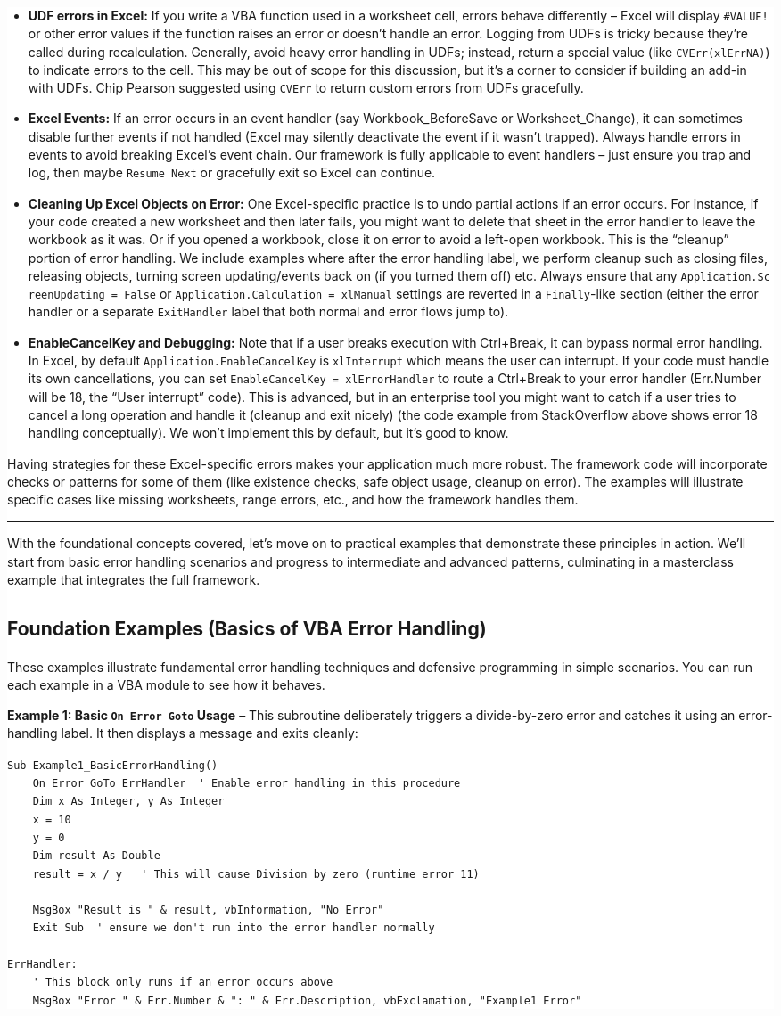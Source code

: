 * **UDF errors in Excel:** If you write a VBA function used in a worksheet cell, errors behave differently – Excel will display `#VALUE!` or other error values if the function raises an error or doesn’t handle an error. Logging from UDFs is tricky because they’re called during recalculation. Generally, avoid heavy error handling in UDFs; instead, return a special value (like `CVErr(xlErrNA)`) to indicate errors to the cell. This may be out of scope for this discussion, but it’s a corner to consider if building an add-in with UDFs. Chip Pearson suggested using `CVErr` to return custom errors from UDFs gracefully.

* **Excel Events:** If an error occurs in an event handler (say Workbook\_BeforeSave or Worksheet\_Change), it can sometimes disable further events if not handled (Excel may silently deactivate the event if it wasn’t trapped). Always handle errors in events to avoid breaking Excel’s event chain. Our framework is fully applicable to event handlers – just ensure you trap and log, then maybe `Resume Next` or gracefully exit so Excel can continue.

* **Cleaning Up Excel Objects on Error:** One Excel-specific practice is to undo partial actions if an error occurs. For instance, if your code created a new worksheet and then later fails, you might want to delete that sheet in the error handler to leave the workbook as it was. Or if you opened a workbook, close it on error to avoid a left-open workbook. This is the “cleanup” portion of error handling. We include examples where after the error handling label, we perform cleanup such as closing files, releasing objects, turning screen updating/events back on (if you turned them off) etc. Always ensure that any `Application.ScreenUpdating = False` or `Application.Calculation = xlManual` settings are reverted in a `Finally`-like section (either the error handler or a separate `ExitHandler` label that both normal and error flows jump to).

* **EnableCancelKey and Debugging:** Note that if a user breaks execution with Ctrl+Break, it can bypass normal error handling. In Excel, by default `Application.EnableCancelKey` is `xlInterrupt` which means the user can interrupt. If your code must handle its own cancellations, you can set `EnableCancelKey = xlErrorHandler` to route a Ctrl+Break to your error handler (Err.Number will be 18, the “User interrupt” code). This is advanced, but in an enterprise tool you might want to catch if a user tries to cancel a long operation and handle it (cleanup and exit nicely) (the code example from StackOverflow above shows error 18 handling conceptually). We won’t implement this by default, but it’s good to know.

Having strategies for these Excel-specific errors makes your application much more robust. The framework code will incorporate checks or patterns for some of them (like existence checks, safe object usage, cleanup on error). The examples will illustrate specific cases like missing worksheets, range errors, etc., and how the framework handles them.

---

With the foundational concepts covered, let’s move on to practical examples that demonstrate these principles in action. We’ll start from basic error handling scenarios and progress to intermediate and advanced patterns, culminating in a masterclass example that integrates the full framework.

## Foundation Examples (Basics of VBA Error Handling)

These examples illustrate fundamental error handling techniques and defensive programming in simple scenarios. You can run each example in a VBA module to see how it behaves.

**Example 1: Basic `On Error Goto` Usage** – This subroutine deliberately triggers a divide-by-zero error and catches it using an error-handling label. It then displays a message and exits cleanly:

```vba
Sub Example1_BasicErrorHandling()
    On Error GoTo ErrHandler  ' Enable error handling in this procedure
    Dim x As Integer, y As Integer
    x = 10
    y = 0
    Dim result As Double
    result = x / y   ' This will cause Division by zero (runtime error 11)
    
    MsgBox "Result is " & result, vbInformation, "No Error"
    Exit Sub  ' ensure we don't run into the error handler normally
    
ErrHandler:
    ' This block only runs if an error occurs above
    MsgBox "Error " & Err.Number & ": " & Err.Description, vbExclamation, "Example1 Error"
```